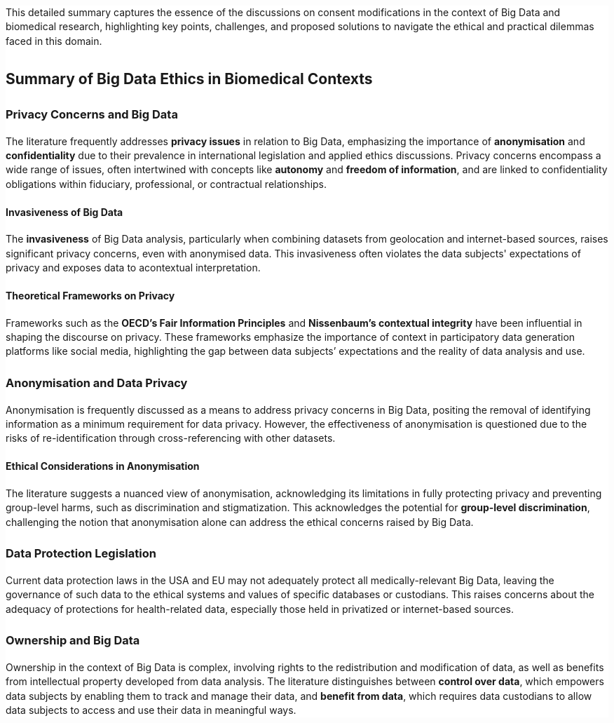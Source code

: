 This detailed summary captures the essence of the discussions on consent modifications in the context of Big Data and biomedical research, highlighting key points, challenges, and proposed solutions to navigate the ethical and practical dilemmas faced in this domain.

## Summary of Big Data Ethics in Biomedical Contexts

### Privacy Concerns and Big Data

The literature frequently addresses **privacy issues** in relation to Big Data, emphasizing the importance of **anonymisation** and **confidentiality** due to their prevalence in international legislation and applied ethics discussions. Privacy concerns encompass a wide range of issues, often intertwined with concepts like **autonomy** and **freedom of information**, and are linked to confidentiality obligations within fiduciary, professional, or contractual relationships.

#### Invasiveness of Big Data

The **invasiveness** of Big Data analysis, particularly when combining datasets from geolocation and internet-based sources, raises significant privacy concerns, even with anonymised data. This invasiveness often violates the data subjects' expectations of privacy and exposes data to acontextual interpretation.

#### Theoretical Frameworks on Privacy

Frameworks such as the **OECD’s Fair Information Principles** and **Nissenbaum’s contextual integrity** have been influential in shaping the discourse on privacy. These frameworks emphasize the importance of context in participatory data generation platforms like social media, highlighting the gap between data subjects’ expectations and the reality of data analysis and use.

### Anonymisation and Data Privacy

Anonymisation is frequently discussed as a means to address privacy concerns in Big Data, positing the removal of identifying information as a minimum requirement for data privacy. However, the effectiveness of anonymisation is questioned due to the risks of re-identification through cross-referencing with other datasets.

#### Ethical Considerations in Anonymisation

The literature suggests a nuanced view of anonymisation, acknowledging its limitations in fully protecting privacy and preventing group-level harms, such as discrimination and stigmatization. This acknowledges the potential for **group-level discrimination**, challenging the notion that anonymisation alone can address the ethical concerns raised by Big Data.

### Data Protection Legislation

Current data protection laws in the USA and EU may not adequately protect all medically-relevant Big Data, leaving the governance of such data to the ethical systems and values of specific databases or custodians. This raises concerns about the adequacy of protections for health-related data, especially those held in privatized or internet-based sources.

### Ownership and Big Data

Ownership in the context of Big Data is complex, involving rights to the redistribution and modification of data, as well as benefits from intellectual property developed from data analysis. The literature distinguishes between **control over data**, which empowers data subjects by enabling them to track and manage their data, and **benefit from data**, which requires data custodians to allow data subjects to access and use their data in meaningful ways.
